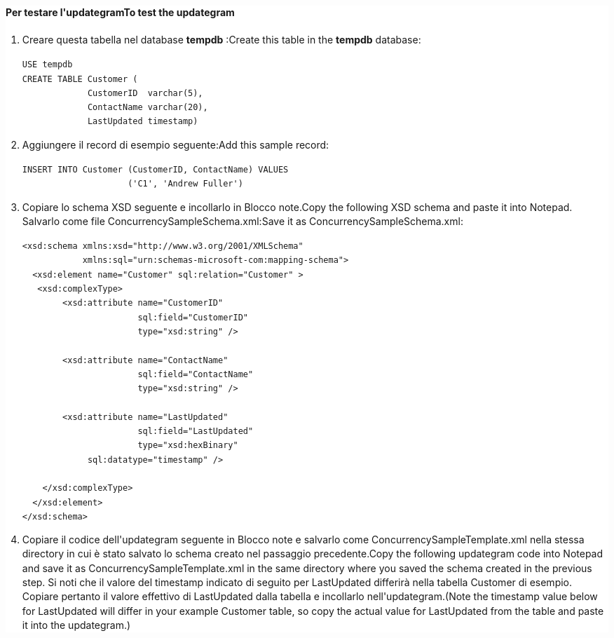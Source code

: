 #### <a name="to-test-the-updategram"></a><span data-ttu-id="d04c5-134">Per testare l'updategram</span><span class="sxs-lookup"><span data-stu-id="d04c5-134">To test the updategram</span></span>  
  
1.  <span data-ttu-id="d04c5-135">Creare questa tabella nel database **tempdb** :</span><span class="sxs-lookup"><span data-stu-id="d04c5-135">Create this table in the **tempdb** database:</span></span>  
  
    ```  
    USE tempdb  
    CREATE TABLE Customer (  
                 CustomerID  varchar(5),  
                 ContactName varchar(20),  
                 LastUpdated timestamp)  
    ```  
  
2.  <span data-ttu-id="d04c5-136">Aggiungere il record di esempio seguente:</span><span class="sxs-lookup"><span data-stu-id="d04c5-136">Add this sample record:</span></span>  
  
    ```  
    INSERT INTO Customer (CustomerID, ContactName) VALUES   
                         ('C1', 'Andrew Fuller')  
    ```  
  
3.  <span data-ttu-id="d04c5-137">Copiare lo schema XSD seguente e incollarlo in Blocco note.</span><span class="sxs-lookup"><span data-stu-id="d04c5-137">Copy the following XSD schema and paste it into Notepad.</span></span> <span data-ttu-id="d04c5-138">Salvarlo come file ConcurrencySampleSchema.xml:</span><span class="sxs-lookup"><span data-stu-id="d04c5-138">Save it as ConcurrencySampleSchema.xml:</span></span>  
  
    ```  
    <xsd:schema xmlns:xsd="http://www.w3.org/2001/XMLSchema"  
                xmlns:sql="urn:schemas-microsoft-com:mapping-schema">  
      <xsd:element name="Customer" sql:relation="Customer" >  
       <xsd:complexType>  
            <xsd:attribute name="CustomerID"    
                           sql:field="CustomerID"   
                           type="xsd:string" />   
  
            <xsd:attribute name="ContactName"    
                           sql:field="ContactName"   
                           type="xsd:string" />  
  
            <xsd:attribute name="LastUpdated"   
                           sql:field="LastUpdated"   
                           type="xsd:hexBinary"   
                 sql:datatype="timestamp" />  
  
        </xsd:complexType>  
      </xsd:element>  
    </xsd:schema>  
    ```  
  
4.  <span data-ttu-id="d04c5-139">Copiare il codice dell'updategram seguente in Blocco note e salvarlo come ConcurrencySampleTemplate.xml nella stessa directory in cui è stato salvato lo schema creato nel passaggio precedente.</span><span class="sxs-lookup"><span data-stu-id="d04c5-139">Copy the following updategram code into Notepad and save it as ConcurrencySampleTemplate.xml in the same directory where you saved the schema created in the previous step.</span></span> <span data-ttu-id="d04c5-140">Si noti che il valore del timestamp indicato di seguito per LastUpdated differirà nella tabella Customer di esempio. Copiare pertanto il valore effettivo di LastUpdated dalla tabella e incollarlo nell'updategram.</span><span class="sxs-lookup"><span data-stu-id="d04c5-140">(Note the timestamp value below for LastUpdated will differ in your example Customer table, so copy the actual value for LastUpdated from the table and paste it into the updategram.)</span></span>  
  